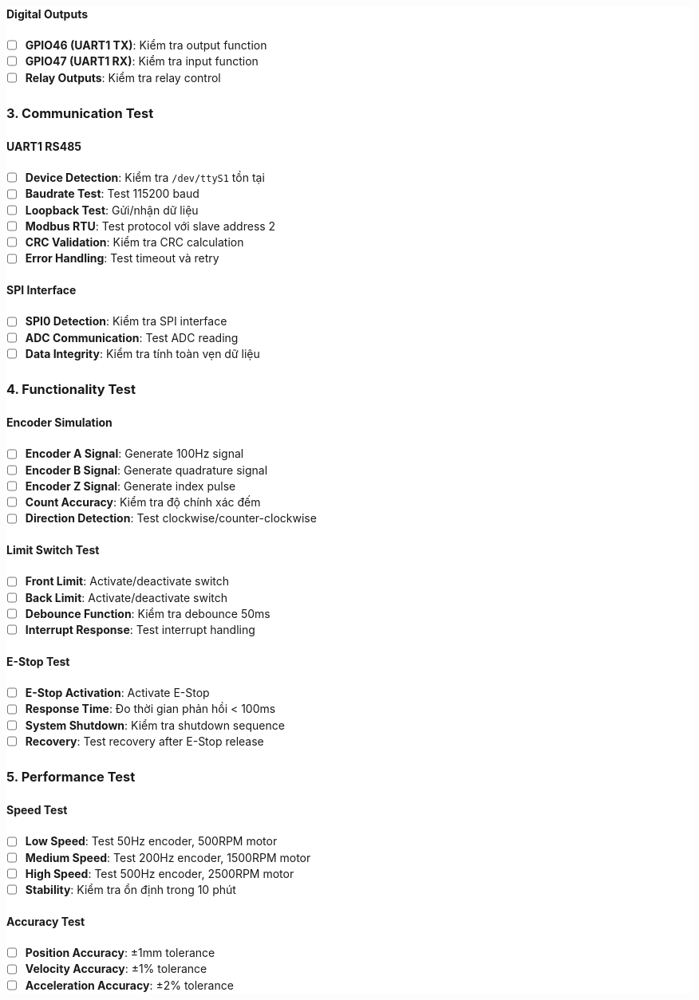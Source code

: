 #### **Digital Outputs**
- [ ] **GPIO46 (UART1 TX)**: Kiểm tra output function
- [ ] **GPIO47 (UART1 RX)**: Kiểm tra input function
- [ ] **Relay Outputs**: Kiểm tra relay control

### **3. Communication Test**

#### **UART1 RS485**
- [ ] **Device Detection**: Kiểm tra `/dev/ttyS1` tồn tại
- [ ] **Baudrate Test**: Test 115200 baud
- [ ] **Loopback Test**: Gửi/nhận dữ liệu
- [ ] **Modbus RTU**: Test protocol với slave address 2
- [ ] **CRC Validation**: Kiểm tra CRC calculation
- [ ] **Error Handling**: Test timeout và retry

#### **SPI Interface**
- [ ] **SPI0 Detection**: Kiểm tra SPI interface
- [ ] **ADC Communication**: Test ADC reading
- [ ] **Data Integrity**: Kiểm tra tính toàn vẹn dữ liệu

### **4. Functionality Test**

#### **Encoder Simulation**
- [ ] **Encoder A Signal**: Generate 100Hz signal
- [ ] **Encoder B Signal**: Generate quadrature signal
- [ ] **Encoder Z Signal**: Generate index pulse
- [ ] **Count Accuracy**: Kiểm tra độ chính xác đếm
- [ ] **Direction Detection**: Test clockwise/counter-clockwise

#### **Limit Switch Test**
- [ ] **Front Limit**: Activate/deactivate switch
- [ ] **Back Limit**: Activate/deactivate switch
- [ ] **Debounce Function**: Kiểm tra debounce 50ms
- [ ] **Interrupt Response**: Test interrupt handling

#### **E-Stop Test**
- [ ] **E-Stop Activation**: Activate E-Stop
- [ ] **Response Time**: Đo thời gian phản hồi < 100ms
- [ ] **System Shutdown**: Kiểm tra shutdown sequence
- [ ] **Recovery**: Test recovery after E-Stop release

### **5. Performance Test**

#### **Speed Test**
- [ ] **Low Speed**: Test 50Hz encoder, 500RPM motor
- [ ] **Medium Speed**: Test 200Hz encoder, 1500RPM motor
- [ ] **High Speed**: Test 500Hz encoder, 2500RPM motor
- [ ] **Stability**: Kiểm tra ổn định trong 10 phút

#### **Accuracy Test**
- [ ] **Position Accuracy**: ±1mm tolerance
- [ ] **Velocity Accuracy**: ±1% tolerance
- [ ] **Acceleration Accuracy**: ±2% tolerance

